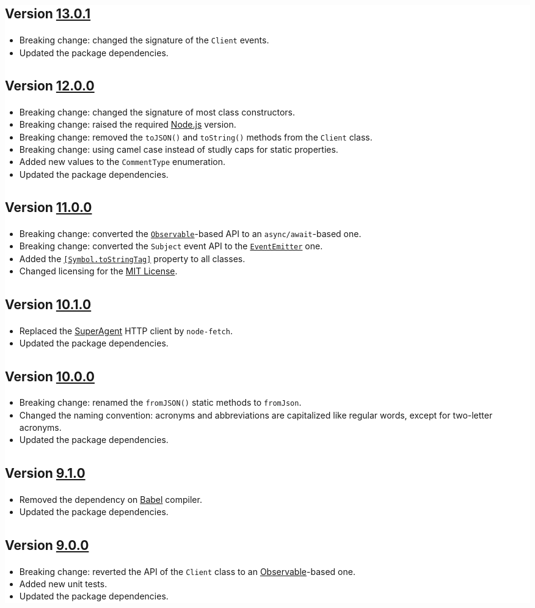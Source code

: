 ## Version [13.0.1](https://github.com/cedx/akismet.js/compare/v12.0.0...v13.0.1)
- Breaking change: changed the signature of the `Client` events.
- Updated the package dependencies.

## Version [12.0.0](https://github.com/cedx/akismet.js/compare/v11.0.0...v12.0.0)
- Breaking change: changed the signature of most class constructors.
- Breaking change: raised the required [Node.js](https://nodejs.org) version.
- Breaking change: removed the `toJSON()` and `toString()` methods from the `Client` class.
- Breaking change: using camel case instead of studly caps for static properties.
- Added new values to the `CommentType` enumeration.
- Updated the package dependencies.

## Version [11.0.0](https://github.com/cedx/akismet.js/compare/v10.1.0...v11.0.0)
- Breaking change: converted the [`Observable`](http://reactivex.io/intro.html)-based API to an `async/await`-based one.
- Breaking change: converted the `Subject` event API to the [`EventEmitter`](https://nodejs.org/api/events.html) one.
- Added the [`[Symbol.toStringTag]`](https://developer.mozilla.org/docs/Web/JavaScript/Reference/Global_Objects/Symbol/toStringTag) property to all classes.
- Changed licensing for the [MIT License](https://opensource.org/licenses/MIT).

## Version [10.1.0](https://github.com/cedx/akismet.js/compare/v10.0.0...v10.1.0)
- Replaced the [SuperAgent](https://visionmedia.github.io/superagent) HTTP client by `node-fetch`.
- Updated the package dependencies.

## Version [10.0.0](https://github.com/cedx/akismet.js/compare/v9.1.0...v10.0.0)
- Breaking change: renamed the `fromJSON()` static methods to `fromJson`.
- Changed the naming convention: acronyms and abbreviations are capitalized like regular words, except for two-letter acronyms.
- Updated the package dependencies.

## Version [9.1.0](https://github.com/cedx/akismet.js/compare/v9.0.0...v9.1.0)
- Removed the dependency on [Babel](https://babeljs.io) compiler.
- Updated the package dependencies.

## Version [9.0.0](https://github.com/cedx/akismet.js/compare/v8.0.1...v9.0.0)
- Breaking change: reverted the API of the `Client` class to an [Observable](http://reactivex.io/intro.html)-based one.
- Added new unit tests.
- Updated the package dependencies.
